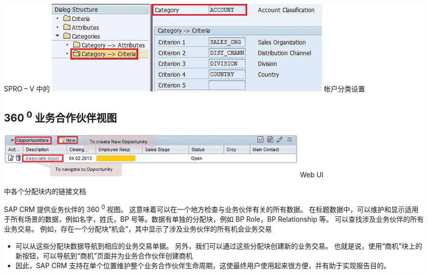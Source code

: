 SPRO – V 中的 ![SAP CRM Business Partner: Grouping, Roles, Relationships](img/602216b72d200c262222ca8ca243bf82.png "Account Management in SAP CRM") 
帐户分类设置

## 360 <sup>0</sup> 业务合作伙伴视图

![SAP CRM Business Partner: Grouping, Roles, Relationships](img/9993e4a232b38eb9dfaf0c6574cdfc00.png "Account Management in SAP CRM") 
Web UI

中各个分配块内的链接文档

SAP CRM 提供业务伙伴的 360 <sup>0</sup> 视图。 这意味着可以在一个地方检查与业务伙伴有关的所有数据。 在标题数据中，可以维护和显示适用于所有场景的数据，例如名字，姓氏，BP 号等。数据有单独的分配块，例如 BP Role，BP Relationship 等。 可以查找涉及业务伙伴的所有业务交易。 例如，存在一个分配块“机会”，其中显示了涉及业务伙伴的所有机会业务交易

*   可以从这些分配块数据导航到相应的业务交易单据。 另外，我们可以通过这些分配块创建新的业务交易。 也就是说，使用“商机”块上的新按钮，可以导航到“商机”页面并为业务合作伙伴创建商机
*   因此，SAP CRM 支持在单个位置维护整个业务合作伙伴生命周期，这使最终用户使用起来很方便，并有助于实现报告目的。